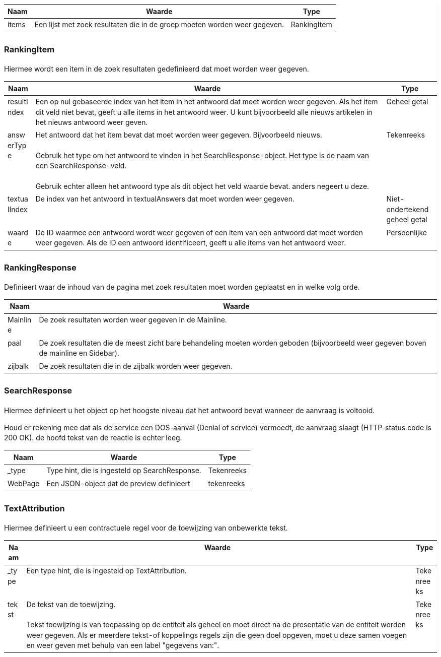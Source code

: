 |Naam|Waarde|Type|  
|-------------|-----------------|----------|
|items|Een lijst met zoek resultaten die in de groep moeten worden weer gegeven.|RankingItem|

### <a name="rankingitem"></a>RankingItem
Hiermee wordt een item in de zoek resultaten gedefinieerd dat moet worden weer gegeven.

|Naam|Waarde|Type|  
|-------------|-----------------|----------|
|resultIndex|Een op nul gebaseerde index van het item in het antwoord dat moet worden weer gegeven. Als het item dit veld niet bevat, geeft u alle items in het antwoord weer. U kunt bijvoorbeeld alle nieuws artikelen in het nieuws antwoord weer geven.|Geheel getal|
|answerType|Het antwoord dat het item bevat dat moet worden weer gegeven. Bijvoorbeeld nieuws.<br /><br />Gebruik het type om het antwoord te vinden in het SearchResponse-object. Het type is de naam van een SearchResponse-veld.<br /><br /> Gebruik echter alleen het antwoord type als dit object het veld waarde bevat. anders negeert u deze.|Tekenreeks|
|textualIndex|De index van het antwoord in textualAnswers dat moet worden weer gegeven.| Niet-ondertekend geheel getal|
|waarde|De ID waarmee een antwoord wordt weer gegeven of een item van een antwoord dat moet worden weer gegeven. Als de ID een antwoord identificeert, geeft u alle items van het antwoord weer.|Persoonlijke|

### <a name="rankingresponse"></a>RankingResponse  
Definieert waar de inhoud van de pagina met zoek resultaten moet worden geplaatst en in welke volg orde.  
  
|Naam|Waarde|  
|----------|-----------|  
|<a name="ranking-mainline" />Mainline|De zoek resultaten worden weer gegeven in de Mainline.|  
|<a name="ranking-pole" />paal|De zoek resultaten die de meest zicht bare behandeling moeten worden geboden (bijvoorbeeld weer gegeven boven de mainline en Sidebar).|  
|<a name="ranking-sidebar" />zijbalk|De zoek resultaten die in de zijbalk worden weer gegeven.| 


### <a name="searchresponse"></a>SearchResponse  
Hiermee definieert u het object op het hoogste niveau dat het antwoord bevat wanneer de aanvraag is voltooid.  
  
Houd er rekening mee dat als de service een DOS-aanval (Denial of service) vermoedt, de aanvraag slaagt (HTTP-status code is 200 OK). de hoofd tekst van de reactie is echter leeg.  
  
|Naam|Waarde|Type|  
|----------|-----------|----------|  
|_type|Type hint, die is ingesteld op SearchResponse.|Tekenreeks|  
|WebPage|Een JSON-object dat de preview definieert|tekenreeks|  
  
  
### <a name="textattribution"></a>TextAttribution  
Hiermee definieert u een contractuele regel voor de toewijzing van onbewerkte tekst.  
  
|Naam|Waarde|Type|  
|----------|-----------|----------|  
|_type|Een type hint, die is ingesteld op TextAttribution.|Tekenreeks|  
|tekst|De tekst van de toewijzing.<br /><br /> Tekst toewijzing is van toepassing op de entiteit als geheel en moet direct na de presentatie van de entiteit worden weer gegeven. Als er meerdere tekst-of koppelings regels zijn die geen doel opgeven, moet u deze samen voegen en weer geven met behulp van een label "gegevens van:".|Tekenreeks| 
